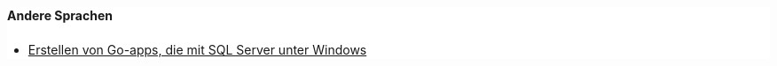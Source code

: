#### <a name="other-languages"></a>Andere Sprachen

- [Erstellen von Go-apps, die mit SQL Server unter Windows](http://www.microsoft.com/sql-server/developer-get-started/go/windows/)





[image-ref-322-cpp]: ./media/homepage-sql-connection-drivers/gm-cpp-4point-p61f.png
[image-ref-320-csharp]: ./media/homepage-sql-connection-drivers/gm-csharp-c10c.png
[image-ref-333-ef]: ./media/homepage-sql-connection-drivers/gm-entity-framework-ef20d.png
[image-ref-330-java]: ./media/homepage-sql-connection-drivers/gm-java-j18c.png
[image-ref-340-node]: ./media/homepage-sql-connection-drivers/gm-node-n30.png
[image-ref-350-odbc]: ./media/homepage-sql-connection-drivers/gm-odbc-ic55826-o35.png
[image-ref-360-php]: ./media/homepage-sql-connection-drivers/gm-php-php60.png
[image-ref-370-python]: ./media/homepage-sql-connection-drivers/gm-python-py72.png
[image-ref-380-ruby]: ./media/homepage-sql-connection-drivers/gm-ruby-un-r82.png
[image-ref-390-aka-ms-sqldev-choose-language]: ./media/homepage-sql-connection-drivers/gm-aka-ms-sqldev-choose-language-g21.png
[image-ref-400-aka-ms-sqldev-java-ubuntu]: ./media/homepage-sql-connection-drivers/gm-aka-ms-sqldev-java-ubuntu-c31.png

